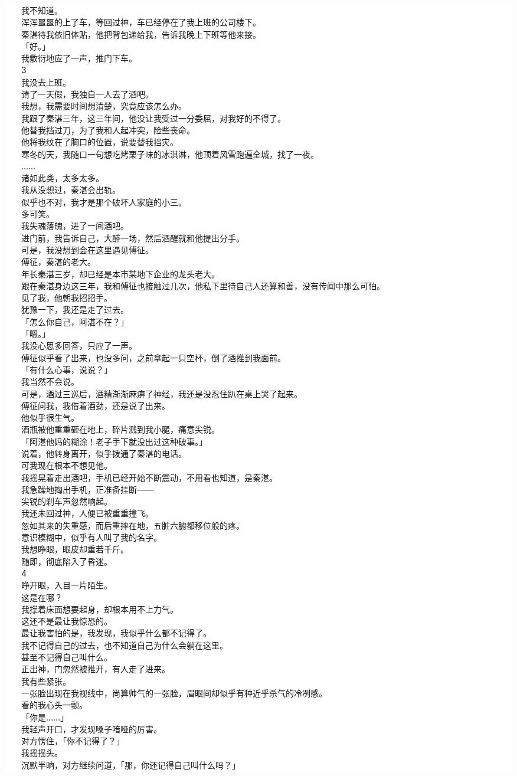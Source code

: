 &emsp;&emsp;我不知道。  
&emsp;&emsp;浑浑噩噩的上了车，等回过神，车已经停在了我上班的公司楼下。  
&emsp;&emsp;秦湛待我依旧体贴，他把背包递给我，告诉我晚上下班等他来接。  
&emsp;&emsp;「好。」  
&emsp;&emsp;我敷衍地应了一声，推门下车。  
&emsp;&emsp;3  
&emsp;&emsp;我没去上班。  
&emsp;&emsp;请了一天假，我独自一人去了酒吧。  
&emsp;&emsp;我想，我需要时间想清楚，究竟应该怎么办。  
&emsp;&emsp;我跟了秦湛三年，这三年间，他没让我受过一分委屈，对我好的不得了。  
&emsp;&emsp;他替我挡过刀，为了我和人起冲突，险些丧命。  
&emsp;&emsp;他将我纹在了胸口的位置，说要替我挡灾。  
&emsp;&emsp;寒冬的天，我随口一句想吃烤栗子味的冰淇淋，他顶着风雪跑遍全城，找了一夜。  
&emsp;&emsp;……  
&emsp;&emsp;诸如此类，太多太多。  
&emsp;&emsp;我从没想过，秦湛会出轨。  
&emsp;&emsp;似乎也不对，我才是那个破坏人家庭的小三。  
&emsp;&emsp;多可笑。  
&emsp;&emsp;我失魂落魄，进了一间酒吧。  
&emsp;&emsp;进门前，我告诉自己，大醉一场，然后酒醒就和他提出分手。  
&emsp;&emsp;可是，我没想到会在这里遇见傅征。  
&emsp;&emsp;傅征，秦湛的老大。  
&emsp;&emsp;年长秦湛三岁，却已经是本市某地下企业的龙头老大。  
&emsp;&emsp;跟在秦湛身边这三年，我和傅征也接触过几次，他私下里待自己人还算和善，没有传闻中那么可怕。  
&emsp;&emsp;见了我，他朝我招招手。  
&emsp;&emsp;犹豫一下，我还是走了过去。  
&emsp;&emsp;「怎么你自己，阿湛不在？」  
&emsp;&emsp;「嗯。」  
&emsp;&emsp;我没心思多回答，只应了一声。  
&emsp;&emsp;傅征似乎看了出来，也没多问，之前拿起一只空杯，倒了酒推到我面前。  
&emsp;&emsp;「有什么心事，说说？」  
&emsp;&emsp;我当然不会说。  
&emsp;&emsp;可是，酒过三巡后，酒精渐渐麻痹了神经，我还是没忍住趴在桌上哭了起来。  
&emsp;&emsp;傅征问我，我借着酒劲，还是说了出来。  
&emsp;&emsp;他似乎很生气。  
&emsp;&emsp;酒瓶被他重重砸在地上，碎片溅到我小腿，痛意尖锐。  
&emsp;&emsp;「阿湛他妈的糊涂！老子手下就没出过这种破事。」  
&emsp;&emsp;说着，他转身离开，似乎拨通了秦湛的电话。  
&emsp;&emsp;可我现在根本不想见他。  
&emsp;&emsp;我摇晃着走出酒吧，手机已经开始不断震动，不用看也知道，是秦湛。  
&emsp;&emsp;我急躁地掏出手机，正准备挂断——  
&emsp;&emsp;尖锐的刹车声忽然响起。  
&emsp;&emsp;我还未回过神，人便已被重重撞飞。  
&emsp;&emsp;忽如其来的失重感，而后重摔在地，五脏六腑都移位般的疼。  
&emsp;&emsp;意识模糊中，似乎有人叫了我的名字。  
&emsp;&emsp;我想睁眼，眼皮却重若千斤。  
&emsp;&emsp;随即，彻底陷入了昏迷。  
&emsp;&emsp;4  
&emsp;&emsp;睁开眼，入目一片陌生。  
&emsp;&emsp;这是在哪？  
&emsp;&emsp;我撑着床面想要起身，却根本用不上力气。  
&emsp;&emsp;这还不是最让我惊恐的。  
&emsp;&emsp;最让我害怕的是，我发现，我似乎什么都不记得了。  
&emsp;&emsp;我不记得自己的过去，也不知道自己为什么会躺在这里。  
&emsp;&emsp;甚至不记得自己叫什么。  
&emsp;&emsp;正出神，门忽然被推开，有人走了进来。  
&emsp;&emsp;我有些紧张。  
&emsp;&emsp;一张脸出现在我视线中，尚算帅气的一张脸，眉眼间却似乎有种近乎杀气的冷冽感。  
&emsp;&emsp;看的我心头一颤。  
&emsp;&emsp;「你是……」  
&emsp;&emsp;我轻声开口，才发现嗓子喑哑的厉害。  
&emsp;&emsp;对方愣住，「你不记得了？」  
&emsp;&emsp;我摇摇头。  
&emsp;&emsp;沉默半晌，对方继续问道，「那，你还记得自己叫什么吗？」  
